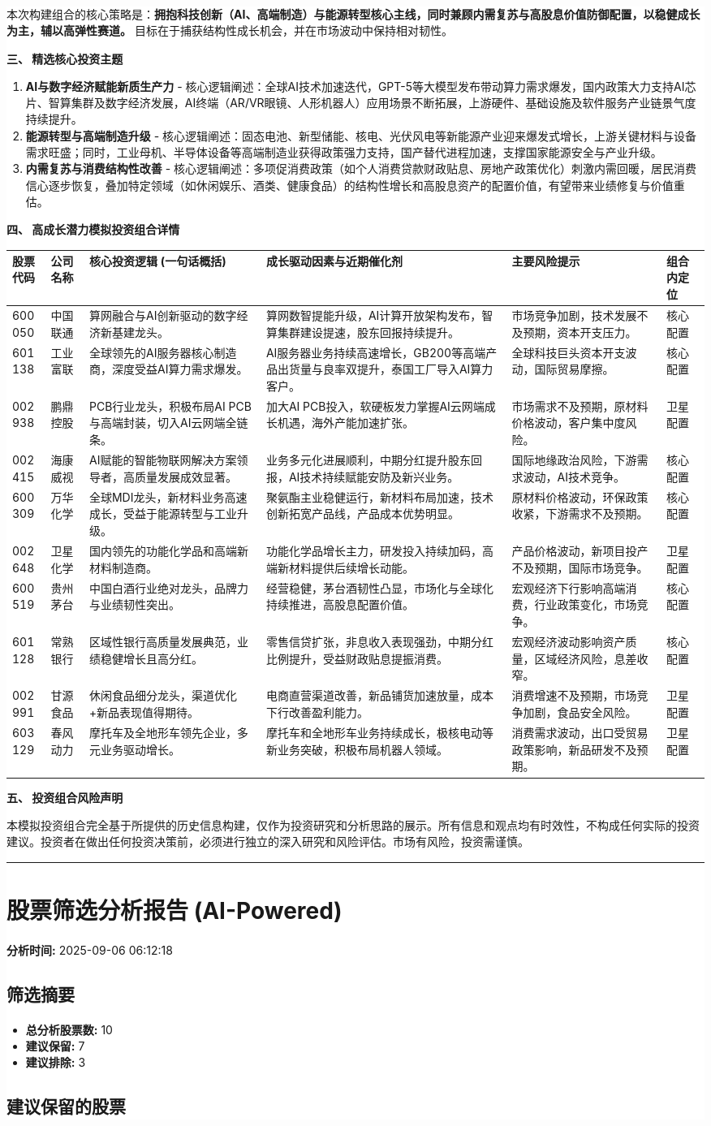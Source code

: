 本次构建组合的核心策略是：**拥抱科技创新（AI、高端制造）与能源转型核心主线，同时兼顾内需复苏与高股息价值防御配置，以稳健成长为主，辅以高弹性赛道。** 目标在于捕获结构性成长机会，并在市场波动中保持相对韧性。

**三、 精选核心投资主题**

1.  **AI与数字经济赋能新质生产力** - 核心逻辑阐述：全球AI技术加速迭代，GPT-5等大模型发布带动算力需求爆发，国内政策大力支持AI芯片、智算集群及数字经济发展，AI终端（AR/VR眼镜、人形机器人）应用场景不断拓展，上游硬件、基础设施及软件服务产业链景气度持续提升。
2.  **能源转型与高端制造升级** - 核心逻辑阐述：固态电池、新型储能、核电、光伏风电等新能源产业迎来爆发式增长，上游关键材料与设备需求旺盛；同时，工业母机、半导体设备等高端制造业获得政策强力支持，国产替代进程加速，支撑国家能源安全与产业升级。
3.  **内需复苏与消费结构性改善** - 核心逻辑阐述：多项促消费政策（如个人消费贷款财政贴息、房地产政策优化）刺激内需回暖，居民消费信心逐步恢复，叠加特定领域（如休闲娱乐、酒类、健康食品）的结构性增长和高股息资产的配置价值，有望带来业绩修复与价值重估。

**四、 高成长潜力模拟投资组合详情**

| 股票代码 | 公司名称 | 核心投资逻辑 (一句话概括) | 成长驱动因素与近期催化剂 | 主要风险提示 | 组合内定位 |
| :------- | :------- | :-------------------------- | :--------------------------------------- | :--------------------------- | :--------- |
| 600050   | 中国联通 | 算网融合与AI创新驱动的数字经济新基建龙头。 | 算网数智提能升级，AI计算开放架构发布，智算集群建设提速，股东回报持续提升。 | 市场竞争加剧，技术发展不及预期，资本开支压力。 | 核心配置 |
| 601138   | 工业富联 | 全球领先的AI服务器核心制造商，深度受益AI算力需求爆发。 | AI服务器业务持续高速增长，GB200等高端产品出货量与良率双提升，泰国工厂导入AI算力客户。 | 全球科技巨头资本开支波动，国际贸易摩擦。 | 核心配置 |
| 002938   | 鹏鼎控股 | PCB行业龙头，积极布局AI PCB与高端封装，切入AI云网端全链条。 | 加大AI PCB投入，软硬板发力掌握AI云网端成长机遇，海外产能加速扩张。 | 市场需求不及预期，原材料价格波动，客户集中度风险。 | 卫星配置 |
| 002415   | 海康威视 | AI赋能的智能物联网解决方案领导者，高质量发展成效显著。 | 业务多元化进展顺利，中期分红提升股东回报，AI技术持续赋能安防及新兴业务。 | 国际地缘政治风险，下游需求波动，AI技术竞争。 | 核心配置 |
| 600309   | 万华化学 | 全球MDI龙头，新材料业务高速成长，受益于能源转型与工业升级。 | 聚氨酯主业稳健运行，新材料布局加速，技术创新拓宽产品线，产品成本优势明显。 | 原材料价格波动，环保政策收紧，下游需求不及预期。 | 核心配置 |
| 002648   | 卫星化学 | 国内领先的功能化学品和高端新材料制造商。 | 功能化学品增长主力，研发投入持续加码，高端新材料提供后续增长动能。 | 产品价格波动，新项目投产不及预期，国际市场竞争。 | 卫星配置 |
| 600519   | 贵州茅台 | 中国白酒行业绝对龙头，品牌力与业绩韧性突出。 | 经营稳健，茅台酒韧性凸显，市场化与全球化持续推进，高股息配置价值。 | 宏观经济下行影响高端消费，行业政策变化，市场竞争。 | 核心配置 |
| 601128   | 常熟银行 | 区域性银行高质量发展典范，业绩稳健增长且高分红。 | 零售信贷扩张，非息收入表现强劲，中期分红比例提升，受益财政贴息提振消费。 | 宏观经济波动影响资产质量，区域经济风险，息差收窄。 | 核心配置 |
| 002991   | 甘源食品 | 休闲食品细分龙头，渠道优化+新品表现值得期待。 | 电商直营渠道改善，新品铺货加速放量，成本下行改善盈利能力。 | 消费增速不及预期，市场竞争加剧，食品安全风险。 | 卫星配置 |
| 603129   | 春风动力 | 摩托车及全地形车领先企业，多元业务驱动增长。 | 摩托车和全地形车业务持续成长，极核电动等新业务突破，积极布局机器人领域。 | 消费需求波动，出口受贸易政策影响，新品研发不及预期。 | 卫星配置 |

**五、 投资组合风险声明**

本模拟投资组合完全基于所提供的历史信息构建，仅作为投资研究和分析思路的展示。所有信息和观点均有时效性，不构成任何实际的投资建议。投资者在做出任何投资决策前，必须进行独立的深入研究和风险评估。市场有风险，投资需谨慎。

---

# 股票筛选分析报告 (AI-Powered)

**分析时间:** 2025-09-06 06:12:18

## 筛选摘要

- **总分析股票数:** 10
- **建议保留:** 7
- **建议排除:** 3

## 建议保留的股票
